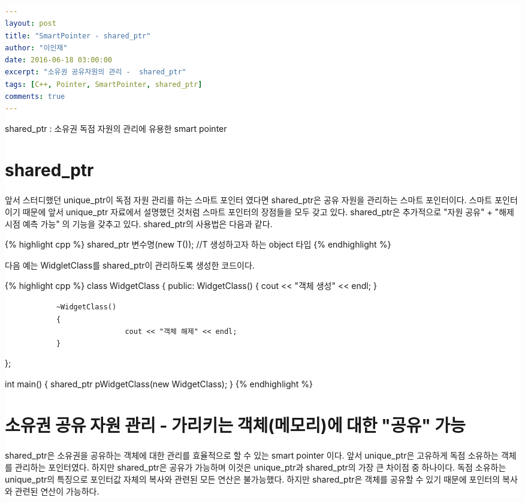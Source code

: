 ```yaml
---
layout: post
title: "SmartPointer - shared_ptr"
author: "이인재"
date: 2016-06-18 03:00:00
excerpt: "소유권 공유자원의 관리 -  shared_ptr"
tags: [C++, Pointer, SmartPointer, shared_ptr]
comments: true
---
```


shared_ptr : 소유권 독점 자원의 관리에 유용한 smart pointer

# shared_ptr

앞서 스터디했던 unique_ptr이 독점 자원 관리를 하는 스마트 포인터 였다면 shared_ptr은 공유 자원을 관리하는 스마트 포인터이다. 
스마트 포인터이기 때문에 앞서 unique_ptr 자료에서 설명했던 것처럼 스마트 포인터의 장점들을 모두 갖고 있다. 
shared_ptr은 추가적으로 "자원 공유" + "해제 시점 예측 가능" 의 기능을 갖추고 있다. 
shared_ptr의 사용법은 다음과 같다.

{% highlight cpp %}
shared_ptr<T>  변수명(new T()); //T 생성하고자 하는 object 타입
{% endhighlight %}

다음 예는 WidgletClass를 shared_ptr이 관리하도록 생성한 코드이다.

{% highlight cpp %}
class WidgetClass
{
public:
                WidgetClass()
                {
                                cout << "객체 생성" << endl;
                }

                ~WidgetClass()
                {
                                cout << "객체 해제" << endl;
                }
};

int main()
{
                shared_ptr<WidgetClass> pWidgetClass(new WidgetClass);
}
{% endhighlight %}

# 소유권 공유 자원 관리 - 가리키는 객체(메모리)에 대한 "공유" 가능

shared_ptr은 소유권을 공유하는 객체에 대한 관리를 효율적으로 할 수 있는 smart pointer 이다. 
앞서 unique_ptr은 고유하게 독점 소유하는 객체를 관리하는 포인터였다. 
하지만 shared_ptr은 공유가 가능하며 이것은 unique_ptr과 shared_ptr의 가장 큰 차이점 중 하나이다. 
독점 소유하는 unique_ptr의 특징으로 포인터값 자체의 복사와 관련된 모든 연산은 불가능했다. 
하지만 shared_ptr은 객체를 공유할 수 있기 때문에 포인터의 복사와 관련된 연산이 가능하다.
  
